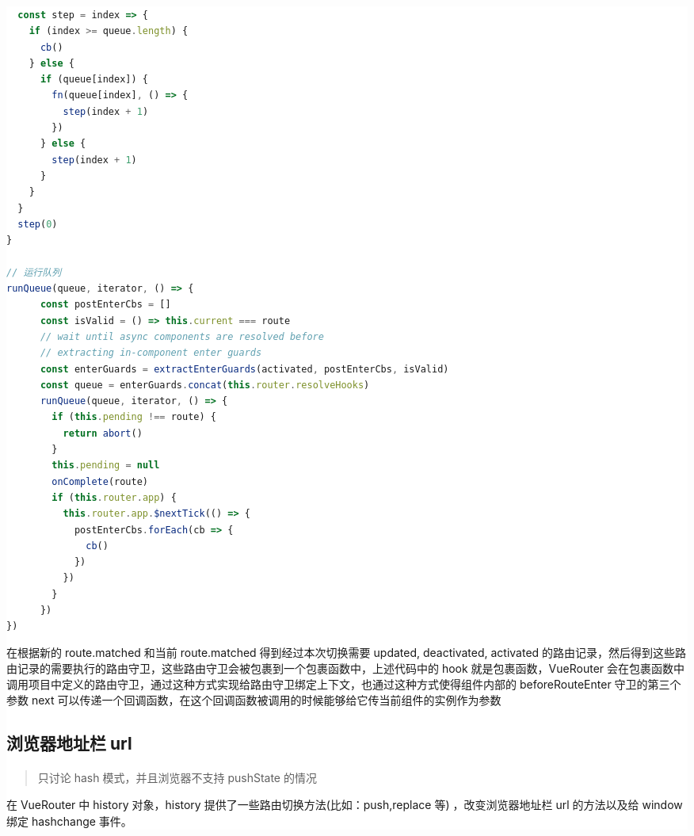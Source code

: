 ```js
  const step = index => {
    if (index >= queue.length) {
      cb()
    } else {
      if (queue[index]) {
        fn(queue[index], () => {
          step(index + 1)
        })
      } else {
        step(index + 1)
      }
    }
  }
  step(0)
}

// 运行队列
runQueue(queue, iterator, () => {
      const postEnterCbs = []
      const isValid = () => this.current === route
      // wait until async components are resolved before
      // extracting in-component enter guards
      const enterGuards = extractEnterGuards(activated, postEnterCbs, isValid)
      const queue = enterGuards.concat(this.router.resolveHooks)
      runQueue(queue, iterator, () => {
        if (this.pending !== route) {
          return abort()
        }
        this.pending = null
        onComplete(route)
        if (this.router.app) {
          this.router.app.$nextTick(() => {
            postEnterCbs.forEach(cb => {
              cb()
            })
          })
        }
      })
})
```

在根据新的 route.matched 和当前 route.matched 得到经过本次切换需要 updated, deactivated, activated 的路由记录，然后得到这些路由记录的需要执行的路由守卫，这些路由守卫会被包裹到一个包裹函数中，上述代码中的 hook 就是包裹函数，VueRouter 会在包裹函数中调用项目中定义的路由守卫，通过这种方式实现给路由守卫绑定上下文，也通过这种方式使得组件内部的 beforeRouteEnter 守卫的第三个参数 next 可以传递一个回调函数，在这个回调函数被调用的时候能够给它传当前组件的实例作为参数

## 浏览器地址栏 url


> 只讨论 hash 模式，并且浏览器不支持 pushState 的情况

在 VueRouter 中 history 对象，history 提供了一些路由切换方法(比如：push,replace 等) ，改变浏览器地址栏 url 的方法以及给 window 绑定 hashchange 事件。
